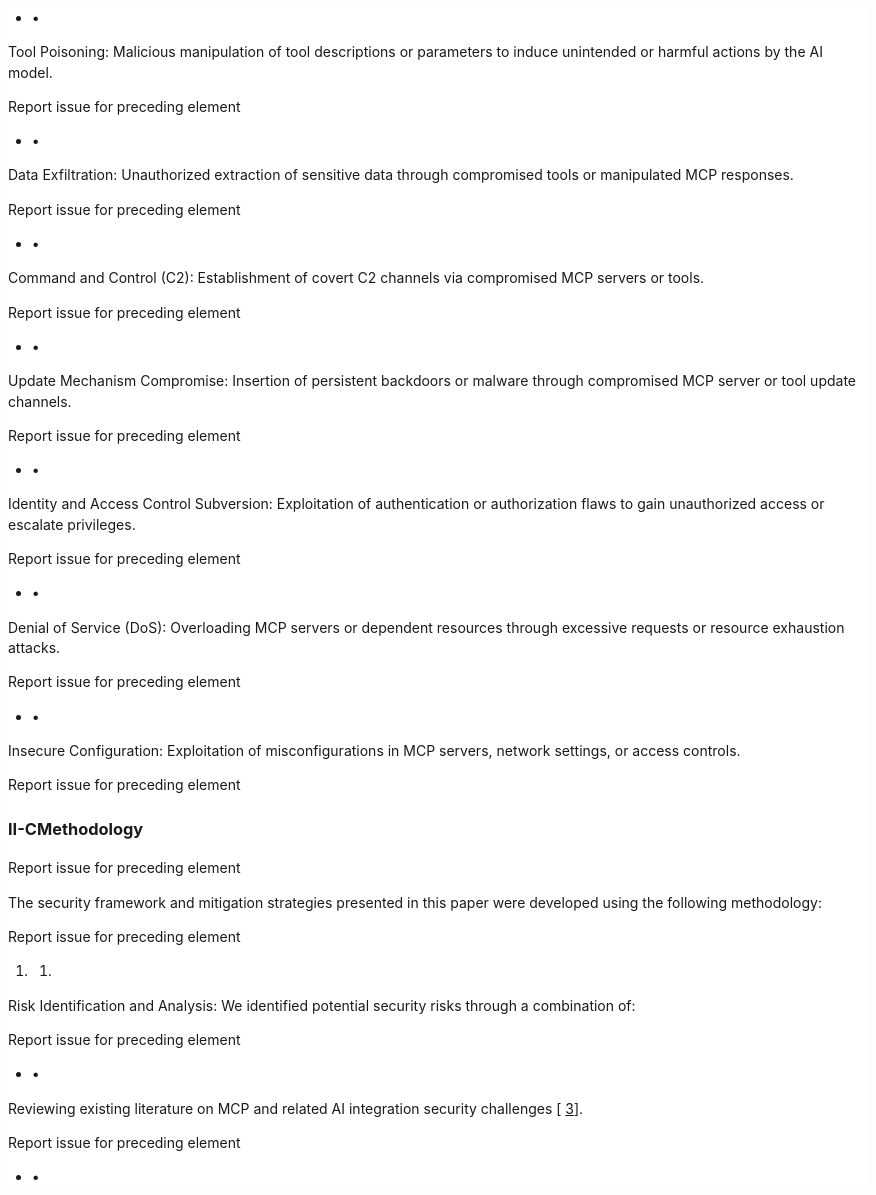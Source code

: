 - •


Tool Poisoning: Malicious manipulation of tool descriptions or parameters to induce unintended or harmful actions by the AI model.

Report issue for preceding element

- •


Data Exfiltration: Unauthorized extraction of sensitive data through compromised tools or manipulated MCP responses.

Report issue for preceding element

- •


Command and Control (C2): Establishment of covert C2 channels via compromised MCP servers or tools.

Report issue for preceding element

- •


Update Mechanism Compromise: Insertion of persistent backdoors or malware through compromised MCP server or tool update channels.

Report issue for preceding element

- •


Identity and Access Control Subversion: Exploitation of authentication or authorization flaws to gain unauthorized access or escalate privileges.

Report issue for preceding element

- •


Denial of Service (DoS): Overloading MCP servers or dependent resources through excessive requests or resource exhaustion attacks.

Report issue for preceding element

- •


Insecure Configuration: Exploitation of misconfigurations in MCP servers, network settings, or access controls.

Report issue for preceding element


### II-CMethodology

Report issue for preceding element

The security framework and mitigation strategies presented in this paper were developed using the following methodology:

Report issue for preceding element

1. 1.


Risk Identification and Analysis: We identified potential security risks through a combination of:

Report issue for preceding element

- •


Reviewing existing literature on MCP and related AI integration security challenges \[ [3](https://arxiv.org/html/2504.08623v1#bib.bib3 "")\].

Report issue for preceding element

- •
